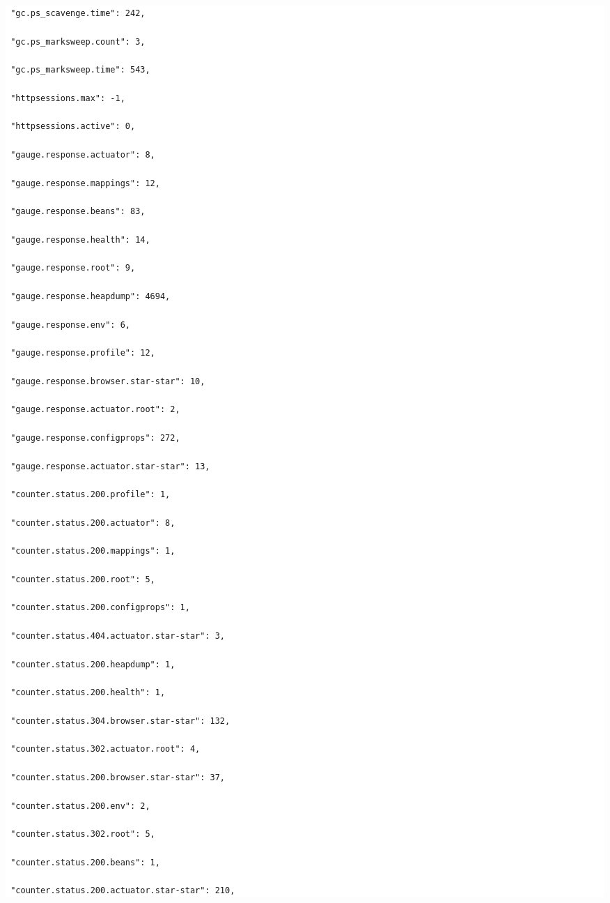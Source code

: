 ```
 "gc.ps_scavenge.time": 242,

 "gc.ps_marksweep.count": 3,

 "gc.ps_marksweep.time": 543,

 "httpsessions.max": -1,

 "httpsessions.active": 0,

 "gauge.response.actuator": 8,

 "gauge.response.mappings": 12,

 "gauge.response.beans": 83,

 "gauge.response.health": 14,

 "gauge.response.root": 9,

 "gauge.response.heapdump": 4694,

 "gauge.response.env": 6,

 "gauge.response.profile": 12,

 "gauge.response.browser.star-star": 10,

 "gauge.response.actuator.root": 2,

 "gauge.response.configprops": 272,

 "gauge.response.actuator.star-star": 13,

 "counter.status.200.profile": 1,

 "counter.status.200.actuator": 8,

 "counter.status.200.mappings": 1,

 "counter.status.200.root": 5,

 "counter.status.200.configprops": 1,

 "counter.status.404.actuator.star-star": 3,

 "counter.status.200.heapdump": 1,

 "counter.status.200.health": 1,

 "counter.status.304.browser.star-star": 132,

 "counter.status.302.actuator.root": 4,

 "counter.status.200.browser.star-star": 37,

 "counter.status.200.env": 2,

 "counter.status.302.root": 5,

 "counter.status.200.beans": 1,

 "counter.status.200.actuator.star-star": 210,
```